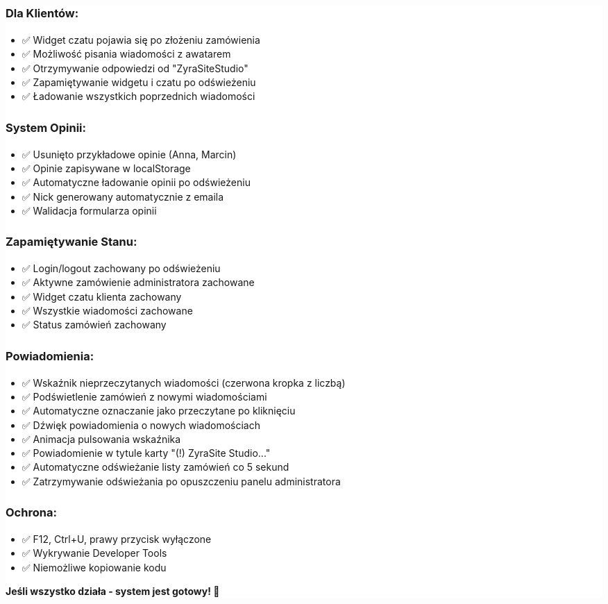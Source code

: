### Dla Klientów:
- ✅ Widget czatu pojawia się po złożeniu zamówienia
- ✅ Możliwość pisania wiadomości z awatarem
- ✅ Otrzymywanie odpowiedzi od "ZyraSiteStudio"
- ✅ Zapamiętywanie widgetu i czatu po odświeżeniu
- ✅ Ładowanie wszystkich poprzednich wiadomości

### System Opinii:
- ✅ Usunięto przykładowe opinie (Anna, Marcin)
- ✅ Opinie zapisywane w localStorage
- ✅ Automatyczne ładowanie opinii po odświeżeniu
- ✅ Nick generowany automatycznie z emaila
- ✅ Walidacja formularza opinii

### Zapamiętywanie Stanu:
- ✅ Login/logout zachowany po odświeżeniu
- ✅ Aktywne zamówienie administratora zachowane
- ✅ Widget czatu klienta zachowany
- ✅ Wszystkie wiadomości zachowane
- ✅ Status zamówień zachowany

### Powiadomienia:
- ✅ Wskaźnik nieprzeczytanych wiadomości (czerwona kropka z liczbą)
- ✅ Podświetlenie zamówień z nowymi wiadomościami
- ✅ Automatyczne oznaczanie jako przeczytane po kliknięciu
- ✅ Dźwięk powiadomienia o nowych wiadomościach
- ✅ Animacja pulsowania wskaźnika
- ✅ Powiadomienie w tytule karty "(!) ZyraSite Studio..."
- ✅ Automatyczne odświeżanie listy zamówień co 5 sekund
- ✅ Zatrzymywanie odświeżania po opuszczeniu panelu administratora

### Ochrona:
- ✅ F12, Ctrl+U, prawy przycisk wyłączone
- ✅ Wykrywanie Developer Tools
- ✅ Niemożliwe kopiowanie kodu

**Jeśli wszystko działa - system jest gotowy! 🎉**